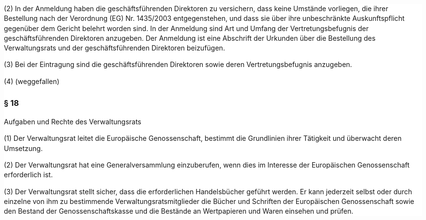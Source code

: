 <div class="jurAbsatz">

(2) In der Anmeldung haben die geschäftsführenden Direktoren zu
versichern, dass keine Umstände vorliegen, die ihrer Bestellung nach der
Verordnung (EG) Nr. 1435/2003 entgegenstehen, und dass sie über ihre
unbeschränkte Auskunftspflicht gegenüber dem Gericht belehrt worden
sind. In der Anmeldung sind Art und Umfang der Vertretungsbefugnis der
geschäftsführenden Direktoren anzugeben. Der Anmeldung ist eine
Abschrift der Urkunden über die Bestellung des Verwaltungsrats und der
geschäftsführenden Direktoren beizufügen.

</div>

<div class="jurAbsatz">

(3) Bei der Eintragung sind die geschäftsführenden Direktoren sowie
deren Vertretungsbefugnis anzugeben.

</div>

<div class="jurAbsatz">

(4) (weggefallen)

</div>

</div>

</div>

</div>

<span id="BJNR191110006BJNE001901140.html"></span>

### § 18  
Aufgaben und Rechte des Verwaltungsrats

<div>

<div class="jnhtml">

<div>

<div class="jurAbsatz">

(1) Der Verwaltungsrat leitet die Europäische Genossenschaft, bestimmt
die Grundlinien ihrer Tätigkeit und überwacht deren Umsetzung.

</div>

<div class="jurAbsatz">

(2) Der Verwaltungsrat hat eine Generalversammlung einzuberufen, wenn
dies im Interesse der Europäischen Genossenschaft erforderlich ist.

</div>

<div class="jurAbsatz">

(3) Der Verwaltungsrat stellt sicher, dass die erforderlichen
Handelsbücher geführt werden. Er kann jederzeit selbst oder durch
einzelne von ihm zu bestimmende Verwaltungsratsmitglieder die Bücher und
Schriften der Europäischen Genossenschaft sowie den Bestand der
Genossenschaftskasse und die Bestände an Wertpapieren und Waren einsehen
und prüfen.
